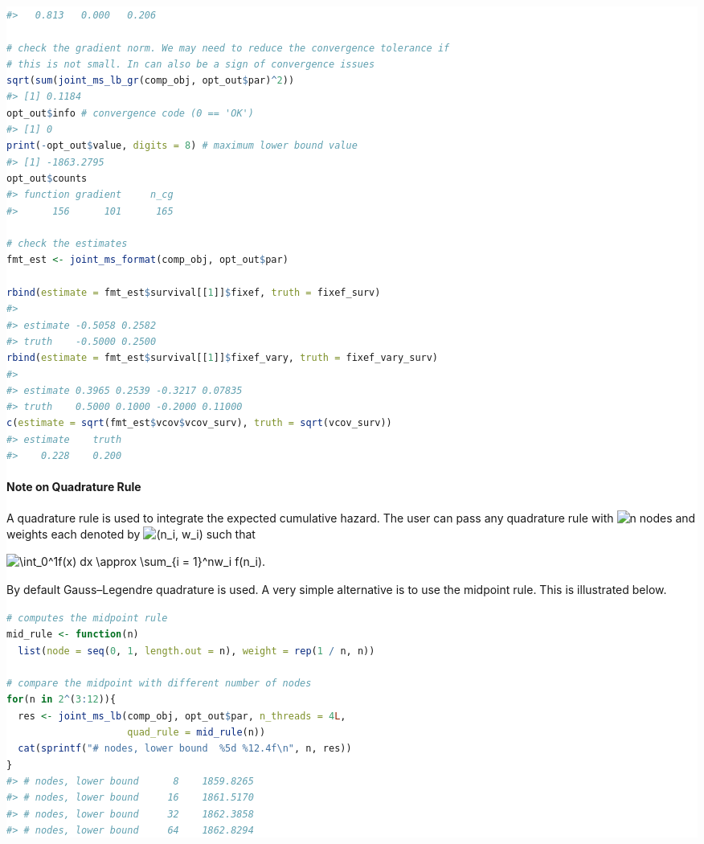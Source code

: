 ``` r
#>   0.813   0.000   0.206

# check the gradient norm. We may need to reduce the convergence tolerance if 
# this is not small. In can also be a sign of convergence issues
sqrt(sum(joint_ms_lb_gr(comp_obj, opt_out$par)^2))
#> [1] 0.1184
opt_out$info # convergence code (0 == 'OK')
#> [1] 0
print(-opt_out$value, digits = 8) # maximum lower bound value
#> [1] -1863.2795
opt_out$counts
#> function gradient     n_cg 
#>      156      101      165

# check the estimates
fmt_est <- joint_ms_format(comp_obj, opt_out$par)

rbind(estimate = fmt_est$survival[[1]]$fixef, truth = fixef_surv)
#>                        
#> estimate -0.5058 0.2582
#> truth    -0.5000 0.2500
rbind(estimate = fmt_est$survival[[1]]$fixef_vary, truth = fixef_vary_surv)
#>                                       
#> estimate 0.3965 0.2539 -0.3217 0.07835
#> truth    0.5000 0.1000 -0.2000 0.11000
c(estimate = sqrt(fmt_est$vcov$vcov_surv), truth = sqrt(vcov_surv))
#> estimate    truth 
#>    0.228    0.200
```

#### Note on Quadrature Rule

A quadrature rule is used to integrate the expected cumulative hazard.
The user can pass any quadrature rule with
![n](https://latex.codecogs.com/png.image?%5Cdpi%7B110%7D&space;%5Cbg_white&space;n
"n") nodes and weights each denoted by ![(n\_i,
w\_i)](https://latex.codecogs.com/png.image?%5Cdpi%7B110%7D&space;%5Cbg_white&space;%28n_i%2C%20w_i%29
"(n_i, w_i)") such that

  
![\\int\_0^1f(x) dx \\approx \\sum\_{i = 1}^nw\_i
f(n\_i).](https://latex.codecogs.com/png.image?%5Cdpi%7B110%7D&space;%5Cbg_white&space;%5Cint_0%5E1f%28x%29%20dx%20%5Capprox%20%5Csum_%7Bi%20%3D%201%7D%5Enw_i%20f%28n_i%29.
"\\int_0^1f(x) dx \\approx \\sum_{i = 1}^nw_i f(n_i).")  

By default Gauss–Legendre quadrature is used. A very simple alternative
is to use the midpoint rule. This is illustrated below.

``` r
# computes the midpoint rule
mid_rule <- function(n)
  list(node = seq(0, 1, length.out = n), weight = rep(1 / n, n))

# compare the midpoint with different number of nodes
for(n in 2^(3:12)){
  res <- joint_ms_lb(comp_obj, opt_out$par, n_threads = 4L, 
                     quad_rule = mid_rule(n))
  cat(sprintf("# nodes, lower bound  %5d %12.4f\n", n, res))
}
#> # nodes, lower bound      8    1859.8265
#> # nodes, lower bound     16    1861.5170
#> # nodes, lower bound     32    1862.3858
#> # nodes, lower bound     64    1862.8294
```